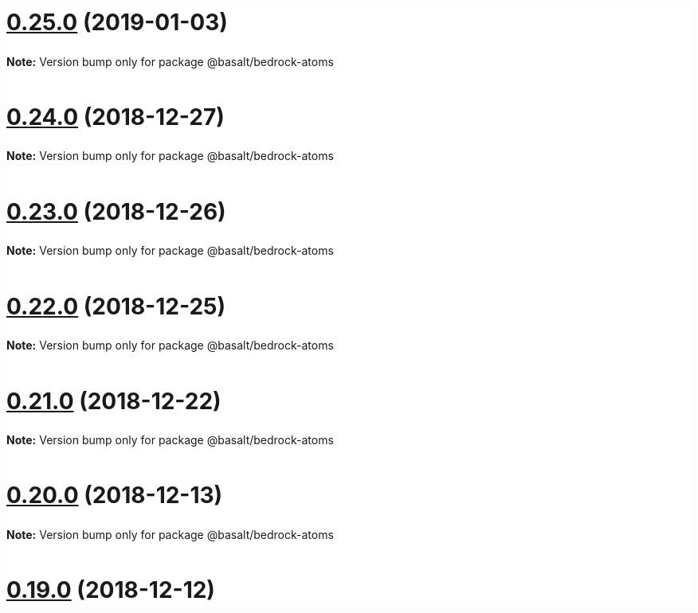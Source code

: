 



# [0.25.0](https://github.com/basaltinc/bedrock/compare/v0.24.1...v0.25.0) (2019-01-03)

**Note:** Version bump only for package @basalt/bedrock-atoms





# [0.24.0](https://github.com/basaltinc/bedrock/compare/v0.23.0...v0.24.0) (2018-12-27)

**Note:** Version bump only for package @basalt/bedrock-atoms





# [0.23.0](https://github.com/basaltinc/bedrock/compare/v0.22.0...v0.23.0) (2018-12-26)

**Note:** Version bump only for package @basalt/bedrock-atoms





# [0.22.0](https://github.com/basaltinc/bedrock/compare/v0.21.0...v0.22.0) (2018-12-25)

**Note:** Version bump only for package @basalt/bedrock-atoms





# [0.21.0](https://github.com/basaltinc/bedrock/compare/v0.20.5...v0.21.0) (2018-12-22)

**Note:** Version bump only for package @basalt/bedrock-atoms





# [0.20.0](https://github.com/basaltinc/bedrock/compare/v0.19.0...v0.20.0) (2018-12-13)

**Note:** Version bump only for package @basalt/bedrock-atoms





# [0.19.0](https://github.com/basaltinc/bedrock/compare/v0.18.2...v0.19.0) (2018-12-12)
